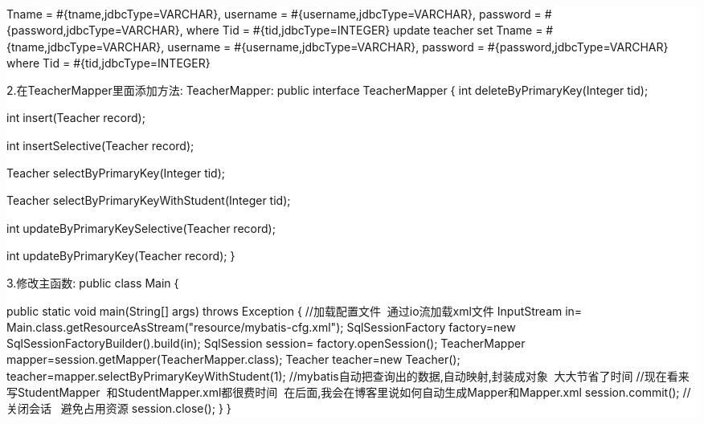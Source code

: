 Tname = \#{tname,jdbcType=VARCHAR},
</if>
<if test="username != null" >
username = \#{username,jdbcType=VARCHAR},
</if>
<if test="password != null" >
password = \#{password,jdbcType=VARCHAR},
</if>
</set>
where Tid = \#{tid,jdbcType=INTEGER}
</update>
<update id="updateByPrimaryKey" parameterType="entity.Teacher" >
update teacher
set Tname = \#{tname,jdbcType=VARCHAR},
username = \#{username,jdbcType=VARCHAR},
password = \#{password,jdbcType=VARCHAR}
where Tid = \#{tid,jdbcType=INTEGER}
</update>
</mapper>


2.在TeacherMapper里面添加方法:
TeacherMapper:
public interface TeacherMapper {
int deleteByPrimaryKey(Integer tid);

int insert(Teacher record);

int insertSelective(Teacher record);

Teacher selectByPrimaryKey(Integer tid);

Teacher selectByPrimaryKeyWithStudent(Integer tid);

int updateByPrimaryKeySelective(Teacher record);

int updateByPrimaryKey(Teacher record);
}


3.修改主函数:
public class Main {

public static void main(String[] args) throws Exception {
//加载配置文件  通过io流加载xml文件
InputStream in= Main.class.getResourceAsStream("resource/mybatis-cfg.xml");
SqlSessionFactory factory=new SqlSessionFactoryBuilder().build(in);
SqlSession session= factory.openSession();
TeacherMapper mapper=session.getMapper(TeacherMapper.class);
Teacher teacher=new Teacher();
teacher=mapper.selectByPrimaryKeyWithStudent(1);
//mybatis自动把查询出的数据,自动映射,封装成对象  大大节省了时间
//现在看来   写StudentMapper  和StudentMapper.xml都很费时间  在后面,我会在博客里说如何自动生成Mapper和Mapper.xml
session.commit();
//关闭会话   避免占用资源
session.close();
}
}
